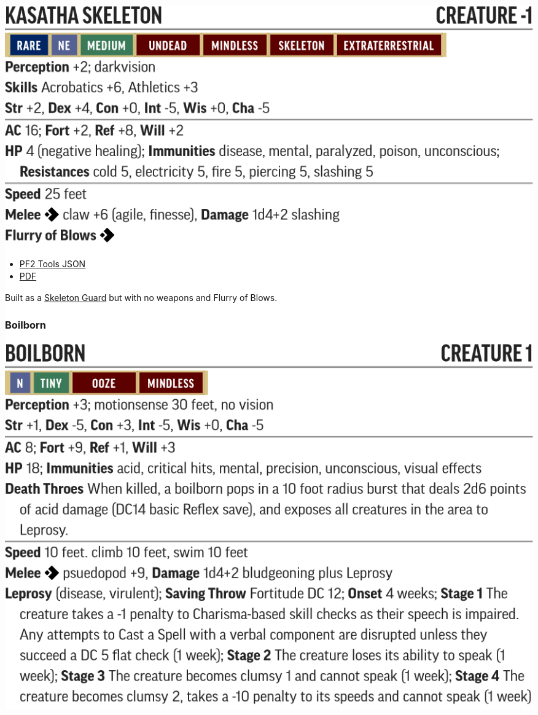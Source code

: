 ![Kasatha Skeleton](PNGs/KasathaSkeleton.png)

* [PF2 Tools JSON](PF2Tools/KasathaSkeleton.json)
* [PDF](PDFs/KasathaSkeleton.pdf)

Built as a [Skeleton Guard](http://2e.aonprd.com/Monsters.aspx?ID=372) but with no weapons and Flurry of Blows.

### Boilborn

![Boilborn](PNGs/Boilborn.png)
